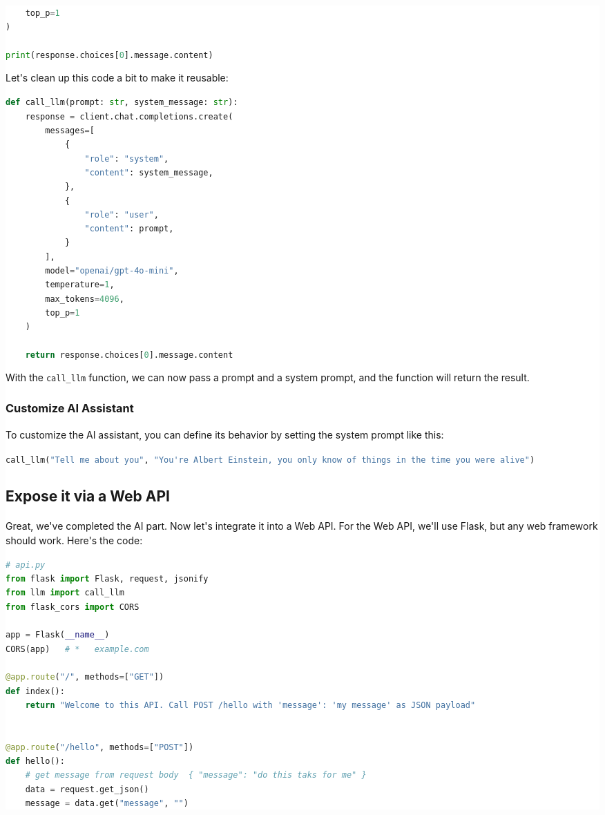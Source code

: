 ```python
    top_p=1
)

print(response.choices[0].message.content)
```

Let's clean up this code a bit to make it reusable:

```python
def call_llm(prompt: str, system_message: str):
    response = client.chat.completions.create(
        messages=[
            {
                "role": "system",
                "content": system_message,
            },
            {
                "role": "user",
                "content": prompt,
            }
        ],
        model="openai/gpt-4o-mini",
        temperature=1,
        max_tokens=4096,
        top_p=1
    )

    return response.choices[0].message.content
```

With the `call_llm` function, we can now pass a prompt and a system prompt, and the function will return the result.

### Customize AI Assistant

To customize the AI assistant, you can define its behavior by setting the system prompt like this:

```python
call_llm("Tell me about you", "You're Albert Einstein, you only know of things in the time you were alive")
```

## Expose it via a Web API

Great, we've completed the AI part. Now let's integrate it into a Web API. For the Web API, we'll use Flask, but any web framework should work. Here's the code:

```python
# api.py
from flask import Flask, request, jsonify
from llm import call_llm
from flask_cors import CORS

app = Flask(__name__)
CORS(app)   # *   example.com

@app.route("/", methods=["GET"])
def index():
    return "Welcome to this API. Call POST /hello with 'message': 'my message' as JSON payload"


@app.route("/hello", methods=["POST"])
def hello():
    # get message from request body  { "message": "do this taks for me" }
    data = request.get_json()
    message = data.get("message", "")
```